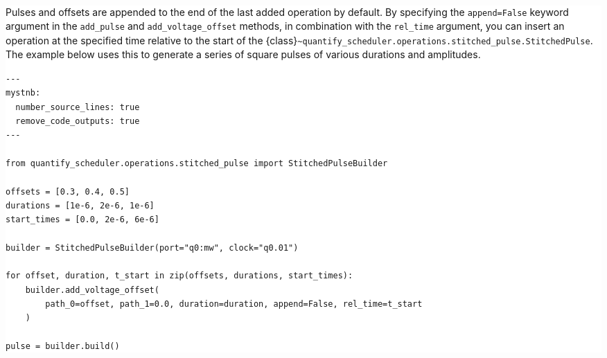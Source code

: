 Pulses and offsets are appended to the end of the last added operation by default. By specifying the `append=False` keyword argument in the `add_pulse` and `add_voltage_offset` methods, in combination with the `rel_time` argument, you can insert an operation at the specified time relative to the start of the {class}`~quantify_scheduler.operations.stitched_pulse.StitchedPulse`. The example below uses this to generate a series of square pulses of various durations and amplitudes.

```{code-cell} ipython3
---
mystnb:
  number_source_lines: true
  remove_code_outputs: true
---

from quantify_scheduler.operations.stitched_pulse import StitchedPulseBuilder

offsets = [0.3, 0.4, 0.5]
durations = [1e-6, 2e-6, 1e-6]
start_times = [0.0, 2e-6, 6e-6]

builder = StitchedPulseBuilder(port="q0:mw", clock="q0.01")

for offset, duration, t_start in zip(offsets, durations, start_times):
    builder.add_voltage_offset(
        path_0=offset, path_1=0.0, duration=duration, append=False, rel_time=t_start
    )

pulse = builder.build()
```
